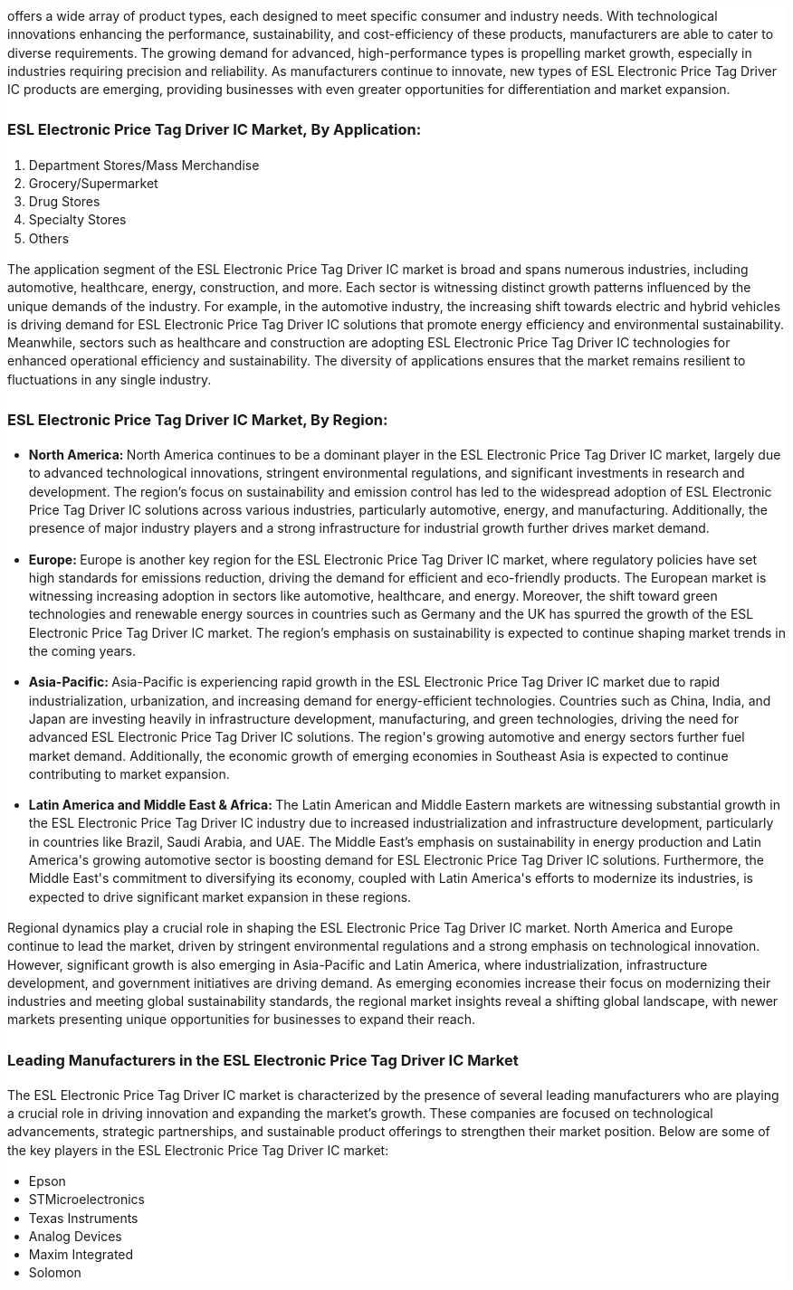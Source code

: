offers a wide array of product types, each designed to meet specific consumer and industry needs. With technological innovations enhancing the performance, sustainability, and cost-efficiency of these products, manufacturers are able to cater to diverse requirements. The growing demand for advanced, high-performance types is propelling market growth, especially in industries requiring precision and reliability. As manufacturers continue to innovate, new types of ESL Electronic Price Tag Driver IC products are emerging, providing businesses with even greater opportunities for differentiation and market expansion.</p><h3>ESL Electronic Price Tag Driver IC Market,&nbsp;By Application:</h3><ol><li>Department Stores/Mass Merchandise<li> Grocery/Supermarket<li> Drug Stores<li> Specialty Stores<li> Others</li></ol><p>The application segment of the ESL Electronic Price Tag Driver IC market is broad and spans numerous industries, including automotive, healthcare, energy, construction, and more. Each sector is witnessing distinct growth patterns influenced by the unique demands of the industry. For example, in the automotive industry, the increasing shift towards electric and hybrid vehicles is driving demand for ESL Electronic Price Tag Driver IC solutions that promote energy efficiency and environmental sustainability. Meanwhile, sectors such as healthcare and construction are adopting ESL Electronic Price Tag Driver IC technologies for enhanced operational efficiency and sustainability. The diversity of applications ensures that the market remains resilient to fluctuations in any single industry.</p><h3>ESL Electronic Price Tag Driver IC Market, By Region:</h3><ul><li><p><strong>North America:&nbsp;</strong>North America continues to be a dominant player in the ESL Electronic Price Tag Driver IC market, largely due to advanced technological innovations, stringent environmental regulations, and significant investments in research and development. The region&rsquo;s focus on sustainability and emission control has led to the widespread adoption of ESL Electronic Price Tag Driver IC solutions across various industries, particularly automotive, energy, and manufacturing. Additionally, the presence of major industry players and a strong infrastructure for industrial growth further drives market demand.</p></li><li><p><strong><strong>Europe:&nbsp;</strong></strong>Europe is another key region for the ESL Electronic Price Tag Driver IC market, where regulatory policies have set high standards for emissions reduction, driving the demand for efficient and eco-friendly products. The European market is witnessing increasing adoption in sectors like automotive, healthcare, and energy. Moreover, the shift toward green technologies and renewable energy sources in countries such as Germany and the UK has spurred the growth of the ESL Electronic Price Tag Driver IC market. The region&rsquo;s emphasis on sustainability is expected to continue shaping market trends in the coming years.</p></li><li><p><strong><strong>Asia-Pacific:&nbsp;</strong></strong>Asia-Pacific is experiencing rapid growth in the ESL Electronic Price Tag Driver IC market due to rapid industrialization, urbanization, and increasing demand for energy-efficient technologies. Countries such as China, India, and Japan are investing heavily in infrastructure development, manufacturing, and green technologies, driving the need for advanced ESL Electronic Price Tag Driver IC solutions. The region's growing automotive and energy sectors further fuel market demand. Additionally, the economic growth of emerging economies in Southeast Asia is expected to continue contributing to market expansion.</p></li><li><p><strong><strong>Latin America and Middle East &amp; Africa:&nbsp;</strong></strong>The Latin American and Middle Eastern markets are witnessing substantial growth in the ESL Electronic Price Tag Driver IC industry due to increased industrialization and infrastructure development, particularly in countries like Brazil, Saudi Arabia, and UAE. The Middle East&rsquo;s emphasis on sustainability in energy production and Latin America's growing automotive sector is boosting demand for ESL Electronic Price Tag Driver IC solutions. Furthermore, the Middle East's commitment to diversifying its economy, coupled with Latin America's efforts to modernize its industries, is expected to drive significant market expansion in these regions.</p></li></ul><p>Regional dynamics play a crucial role in shaping the ESL Electronic Price Tag Driver IC market. North America and Europe continue to lead the market, driven by stringent environmental regulations and a strong emphasis on technological innovation. However, significant growth is also emerging in Asia-Pacific and Latin America, where industrialization, infrastructure development, and government initiatives are driving demand. As emerging economies increase their focus on modernizing their industries and meeting global sustainability standards, the regional market insights reveal a shifting global landscape, with newer markets presenting unique opportunities for businesses to expand their reach.</p><h3><strong>Leading Manufacturers in the ESL Electronic Price Tag Driver IC Market</strong></h3><p>The ESL Electronic Price Tag Driver IC market is characterized by the presence of several leading manufacturers who are playing a crucial role in driving innovation and expanding the market&rsquo;s growth. These companies are focused on technological advancements, strategic partnerships, and sustainable product offerings to strengthen their market position. Below are some of the key players in the ESL Electronic Price Tag Driver IC market:</p></div><div class="article-main__content" data-test-id="publishing-text-block"><ul><li><span class="">Epson<li>STMicroelectronics<li>Texas Instruments<li>Analog Devices<li>Maxim Integrated<li>Solomon